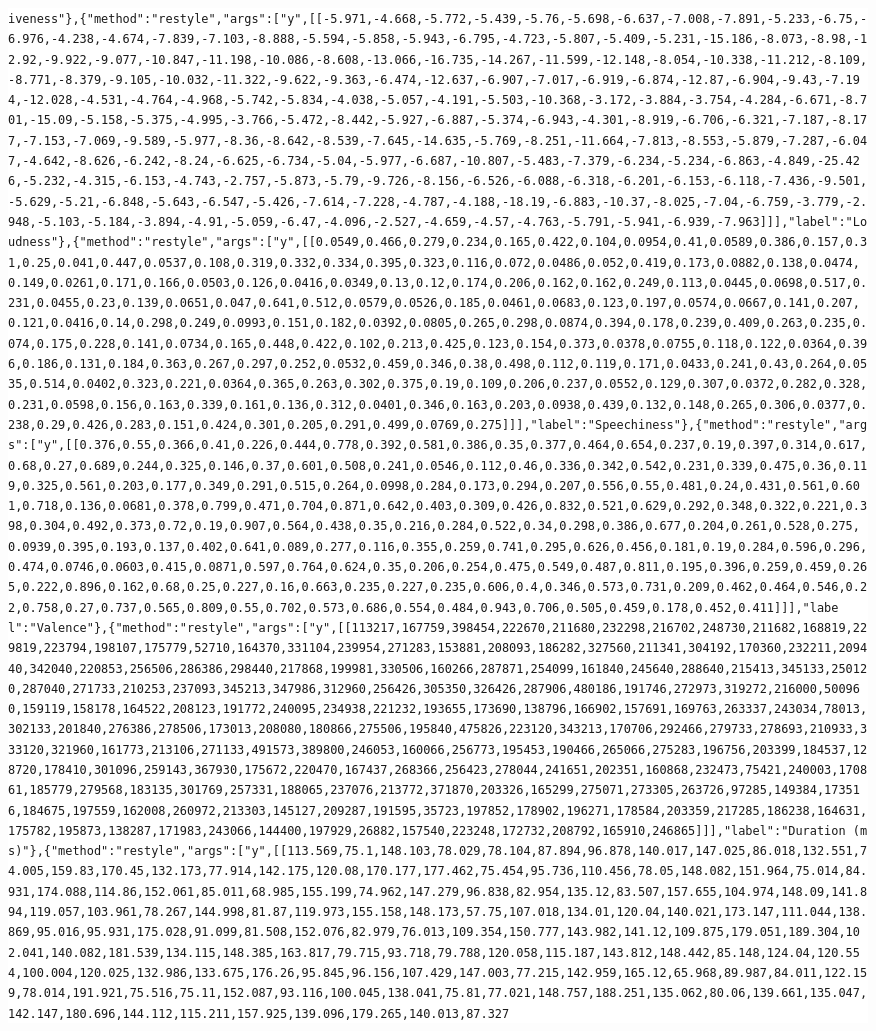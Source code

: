 ```{=html}
iveness"},{"method":"restyle","args":["y",[[-5.971,-4.668,-5.772,-5.439,-5.76,-5.698,-6.637,-7.008,-7.891,-5.233,-6.75,-6.976,-4.238,-4.674,-7.839,-7.103,-8.888,-5.594,-5.858,-5.943,-6.795,-4.723,-5.807,-5.409,-5.231,-15.186,-8.073,-8.98,-12.92,-9.922,-9.077,-10.847,-11.198,-10.086,-8.608,-13.066,-16.735,-14.267,-11.599,-12.148,-8.054,-10.338,-11.212,-8.109,-8.771,-8.379,-9.105,-10.032,-11.322,-9.622,-9.363,-6.474,-12.637,-6.907,-7.017,-6.919,-6.874,-12.87,-6.904,-9.43,-7.194,-12.028,-4.531,-4.764,-4.968,-5.742,-5.834,-4.038,-5.057,-4.191,-5.503,-10.368,-3.172,-3.884,-3.754,-4.284,-6.671,-8.701,-15.09,-5.158,-5.375,-4.995,-3.766,-5.472,-8.442,-5.927,-6.887,-5.374,-6.943,-4.301,-8.919,-6.706,-6.321,-7.187,-8.177,-7.153,-7.069,-9.589,-5.977,-8.36,-8.642,-8.539,-7.645,-14.635,-5.769,-8.251,-11.664,-7.813,-8.553,-5.879,-7.287,-6.047,-4.642,-8.626,-6.242,-8.24,-6.625,-6.734,-5.04,-5.977,-6.687,-10.807,-5.483,-7.379,-6.234,-5.234,-6.863,-4.849,-25.426,-5.232,-4.315,-6.153,-4.743,-2.757,-5.873,-5.79,-9.726,-8.156,-6.526,-6.088,-6.318,-6.201,-6.153,-6.118,-7.436,-9.501,-5.629,-5.21,-6.848,-5.643,-6.547,-5.426,-7.614,-7.228,-4.787,-4.188,-18.19,-6.883,-10.37,-8.025,-7.04,-6.759,-3.779,-2.948,-5.103,-5.184,-3.894,-4.91,-5.059,-6.47,-4.096,-2.527,-4.659,-4.57,-4.763,-5.791,-5.941,-6.939,-7.963]]],"label":"Loudness"},{"method":"restyle","args":["y",[[0.0549,0.466,0.279,0.234,0.165,0.422,0.104,0.0954,0.41,0.0589,0.386,0.157,0.31,0.25,0.041,0.447,0.0537,0.108,0.319,0.332,0.334,0.395,0.323,0.116,0.072,0.0486,0.052,0.419,0.173,0.0882,0.138,0.0474,0.149,0.0261,0.171,0.166,0.0503,0.126,0.0416,0.0349,0.13,0.12,0.174,0.206,0.162,0.162,0.249,0.113,0.0445,0.0698,0.517,0.231,0.0455,0.23,0.139,0.0651,0.047,0.641,0.512,0.0579,0.0526,0.185,0.0461,0.0683,0.123,0.197,0.0574,0.0667,0.141,0.207,0.121,0.0416,0.14,0.298,0.249,0.0993,0.151,0.182,0.0392,0.0805,0.265,0.298,0.0874,0.394,0.178,0.239,0.409,0.263,0.235,0.074,0.175,0.228,0.141,0.0734,0.165,0.448,0.422,0.102,0.213,0.425,0.123,0.154,0.373,0.0378,0.0755,0.118,0.122,0.0364,0.396,0.186,0.131,0.184,0.363,0.267,0.297,0.252,0.0532,0.459,0.346,0.38,0.498,0.112,0.119,0.171,0.0433,0.241,0.43,0.264,0.0535,0.514,0.0402,0.323,0.221,0.0364,0.365,0.263,0.302,0.375,0.19,0.109,0.206,0.237,0.0552,0.129,0.307,0.0372,0.282,0.328,0.231,0.0598,0.156,0.163,0.339,0.161,0.136,0.312,0.0401,0.346,0.163,0.203,0.0938,0.439,0.132,0.148,0.265,0.306,0.0377,0.238,0.29,0.426,0.283,0.151,0.424,0.301,0.205,0.291,0.499,0.0769,0.275]]],"label":"Speechiness"},{"method":"restyle","args":["y",[[0.376,0.55,0.366,0.41,0.226,0.444,0.778,0.392,0.581,0.386,0.35,0.377,0.464,0.654,0.237,0.19,0.397,0.314,0.617,0.68,0.27,0.689,0.244,0.325,0.146,0.37,0.601,0.508,0.241,0.0546,0.112,0.46,0.336,0.342,0.542,0.231,0.339,0.475,0.36,0.119,0.325,0.561,0.203,0.177,0.349,0.291,0.515,0.264,0.0998,0.284,0.173,0.294,0.207,0.556,0.55,0.481,0.24,0.431,0.561,0.601,0.718,0.136,0.0681,0.378,0.799,0.471,0.704,0.871,0.642,0.403,0.309,0.426,0.832,0.521,0.629,0.292,0.348,0.322,0.221,0.398,0.304,0.492,0.373,0.72,0.19,0.907,0.564,0.438,0.35,0.216,0.284,0.522,0.34,0.298,0.386,0.677,0.204,0.261,0.528,0.275,0.0939,0.395,0.193,0.137,0.402,0.641,0.089,0.277,0.116,0.355,0.259,0.741,0.295,0.626,0.456,0.181,0.19,0.284,0.596,0.296,0.474,0.0746,0.0603,0.415,0.0871,0.597,0.764,0.624,0.35,0.206,0.254,0.475,0.549,0.487,0.811,0.195,0.396,0.259,0.459,0.265,0.222,0.896,0.162,0.68,0.25,0.227,0.16,0.663,0.235,0.227,0.235,0.606,0.4,0.346,0.573,0.731,0.209,0.462,0.464,0.546,0.22,0.758,0.27,0.737,0.565,0.809,0.55,0.702,0.573,0.686,0.554,0.484,0.943,0.706,0.505,0.459,0.178,0.452,0.411]]],"label":"Valence"},{"method":"restyle","args":["y",[[113217,167759,398454,222670,211680,232298,216702,248730,211682,168819,229819,223794,198107,175779,52710,164370,331104,239954,271283,153881,208093,186282,327560,211341,304192,170360,232211,209440,342040,220853,256506,286386,298440,217868,199981,330506,160266,287871,254099,161840,245640,288640,215413,345133,250120,287040,271733,210253,237093,345213,347986,312960,256426,305350,326426,287906,480186,191746,272973,319272,216000,500960,159119,158178,164522,208123,191772,240095,234938,221232,193655,173690,138796,166902,157691,169763,263337,243034,78013,302133,201840,276386,278506,173013,208080,180866,275506,195840,475826,223120,343213,170706,292466,279733,278693,210933,333120,321960,161773,213106,271133,491573,389800,246053,160066,256773,195453,190466,265066,275283,196756,203399,184537,128720,178410,301096,259143,367930,175672,220470,167437,268366,256423,278044,241651,202351,160868,232473,75421,240003,170861,185779,279568,183135,301769,257331,188065,237076,213772,371870,203326,165299,275071,273305,263726,97285,149384,173516,184675,197559,162008,260972,213303,145127,209287,191595,35723,197852,178902,196271,178584,203359,217285,186238,164631,175782,195873,138287,171983,243066,144400,197929,26882,157540,223248,172732,208792,165910,246865]]],"label":"Duration (ms)"},{"method":"restyle","args":["y",[[113.569,75.1,148.103,78.029,78.104,87.894,96.878,140.017,147.025,86.018,132.551,74.005,159.83,170.45,132.173,77.914,142.175,120.08,170.177,177.462,75.454,95.736,110.456,78.05,148.082,151.964,75.014,84.931,174.088,114.86,152.061,85.011,68.985,155.199,74.962,147.279,96.838,82.954,135.12,83.507,157.655,104.974,148.09,141.894,119.057,103.961,78.267,144.998,81.87,119.973,155.158,148.173,57.75,107.018,134.01,120.04,140.021,173.147,111.044,138.869,95.016,95.931,175.028,91.099,81.508,152.076,82.979,76.013,109.354,150.777,143.982,141.12,109.875,179.051,189.304,102.041,140.082,181.539,134.115,148.385,163.817,79.715,93.718,79.788,120.058,115.187,143.812,148.442,85.148,124.04,120.554,100.004,120.025,132.986,133.675,176.26,95.845,96.156,107.429,147.003,77.215,142.959,165.12,65.968,89.987,84.011,122.159,78.014,191.921,75.516,75.11,152.087,93.116,100.045,138.041,75.81,77.021,148.757,188.251,135.062,80.06,139.661,135.047,142.147,180.696,144.112,115.211,157.925,139.096,179.265,140.013,87.327
```